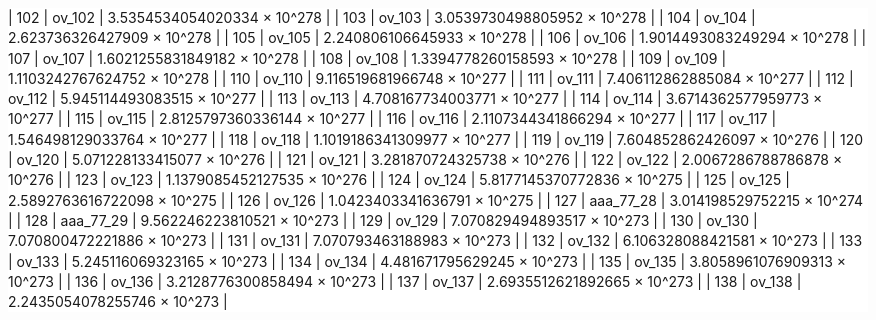 | 102 | ov_102 | 3.5354534054020334 × 10^278 |
| 103 | ov_103 | 3.0539730498805952 × 10^278 |
| 104 | ov_104 | 2.623736326427909 × 10^278 |
| 105 | ov_105 | 2.240806106645933 × 10^278 |
| 106 | ov_106 | 1.9014493083249294 × 10^278 |
| 107 | ov_107 | 1.6021255831849182 × 10^278 |
| 108 | ov_108 | 1.3394778260158593 × 10^278 |
| 109 | ov_109 | 1.1103242767624752 × 10^278 |
| 110 | ov_110 | 9.116519681966748 × 10^277 |
| 111 | ov_111 | 7.406112862885084 × 10^277 |
| 112 | ov_112 | 5.945114493083515 × 10^277 |
| 113 | ov_113 | 4.708167734003771 × 10^277 |
| 114 | ov_114 | 3.6714362577959773 × 10^277 |
| 115 | ov_115 | 2.8125797360336144 × 10^277 |
| 116 | ov_116 | 2.1107344341866294 × 10^277 |
| 117 | ov_117 | 1.546498129033764 × 10^277 |
| 118 | ov_118 | 1.1019186341309977 × 10^277 |
| 119 | ov_119 | 7.604852862426097 × 10^276 |
| 120 | ov_120 | 5.071228133415077 × 10^276 |
| 121 | ov_121 | 3.281870724325738 × 10^276 |
| 122 | ov_122 | 2.0067286788786878 × 10^276 |
| 123 | ov_123 | 1.1379085452127535 × 10^276 |
| 124 | ov_124 | 5.8177145370772836 × 10^275 |
| 125 | ov_125 | 2.5892763616722098 × 10^275 |
| 126 | ov_126 | 1.0423403341636791 × 10^275 |
| 127 | aaa_77_28 | 3.014198529752215 × 10^274 |
| 128 | aaa_77_29 | 9.562246223810521 × 10^273 |
| 129 | ov_129 | 7.070829494893517 × 10^273 |
| 130 | ov_130 | 7.070800472221886 × 10^273 |
| 131 | ov_131 | 7.070793463188983 × 10^273 |
| 132 | ov_132 | 6.106328088421581 × 10^273 |
| 133 | ov_133 | 5.245116069323165 × 10^273 |
| 134 | ov_134 | 4.481671795629245 × 10^273 |
| 135 | ov_135 | 3.8058961076909313 × 10^273 |
| 136 | ov_136 | 3.2128776300858494 × 10^273 |
| 137 | ov_137 | 2.6935512621892665 × 10^273 |
| 138 | ov_138 | 2.2435054078255746 × 10^273 |